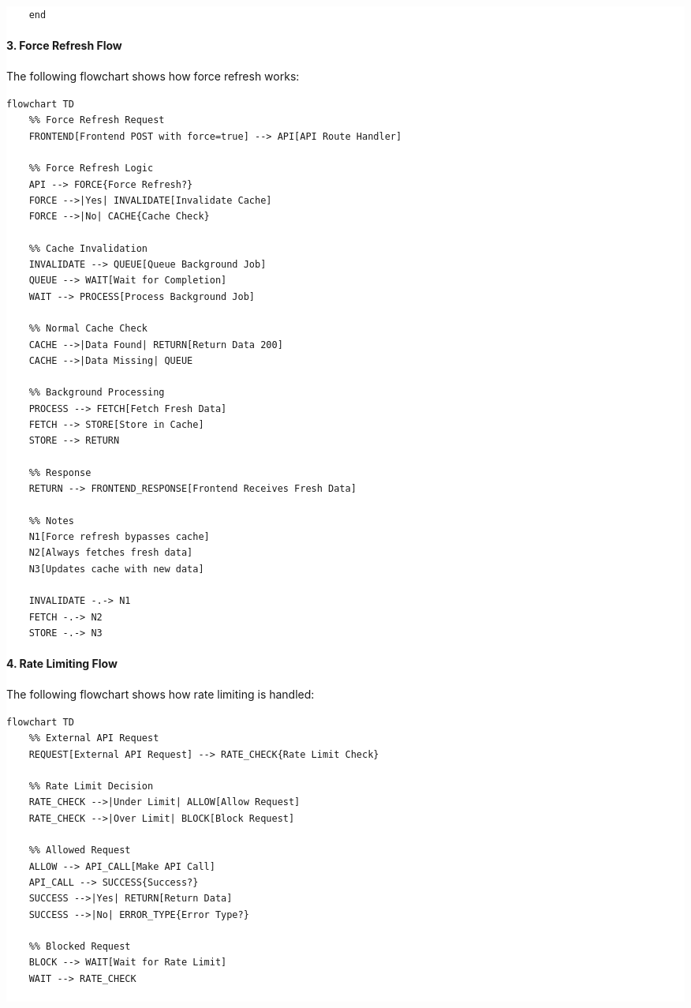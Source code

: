 ```mermaid
    end
```

#### 3. Force Refresh Flow
The following flowchart shows how force refresh works:

```mermaid
flowchart TD
    %% Force Refresh Request
    FRONTEND[Frontend POST with force=true] --> API[API Route Handler]
    
    %% Force Refresh Logic
    API --> FORCE{Force Refresh?}
    FORCE -->|Yes| INVALIDATE[Invalidate Cache]
    FORCE -->|No| CACHE{Cache Check}
    
    %% Cache Invalidation
    INVALIDATE --> QUEUE[Queue Background Job]
    QUEUE --> WAIT[Wait for Completion]
    WAIT --> PROCESS[Process Background Job]
    
    %% Normal Cache Check
    CACHE -->|Data Found| RETURN[Return Data 200]
    CACHE -->|Data Missing| QUEUE
    
    %% Background Processing
    PROCESS --> FETCH[Fetch Fresh Data]
    FETCH --> STORE[Store in Cache]
    STORE --> RETURN
    
    %% Response
    RETURN --> FRONTEND_RESPONSE[Frontend Receives Fresh Data]
    
    %% Notes
    N1[Force refresh bypasses cache]
    N2[Always fetches fresh data]
    N3[Updates cache with new data]
    
    INVALIDATE -.-> N1
    FETCH -.-> N2
    STORE -.-> N3
```

#### 4. Rate Limiting Flow
The following flowchart shows how rate limiting is handled:

```mermaid
flowchart TD
    %% External API Request
    REQUEST[External API Request] --> RATE_CHECK{Rate Limit Check}
    
    %% Rate Limit Decision
    RATE_CHECK -->|Under Limit| ALLOW[Allow Request]
    RATE_CHECK -->|Over Limit| BLOCK[Block Request]
    
    %% Allowed Request
    ALLOW --> API_CALL[Make API Call]
    API_CALL --> SUCCESS{Success?}
    SUCCESS -->|Yes| RETURN[Return Data]
    SUCCESS -->|No| ERROR_TYPE{Error Type?}
    
    %% Blocked Request
    BLOCK --> WAIT[Wait for Rate Limit]
    WAIT --> RATE_CHECK
    
```